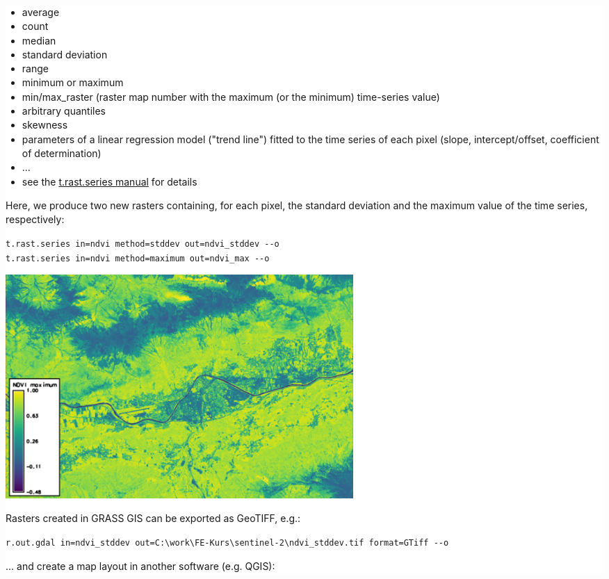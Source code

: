 - average
- count
- median
- standard deviation
- range
- minimum or maximum
- min/max_raster (raster map number with the maximum (or the minimum) time-series value)
- arbitrary quantiles
- skewness
- parameters of a linear regression model ("trend line") fitted to the time series of each pixel (slope, intercept/offset, coefficient of determination)
- ...
- see the [t.rast.series manual](https://grass.osgeo.org/grass78/manuals/t.rast.series.html) for details

Here, we produce two new rasters containing, for each pixel, the standard deviation and the maximum value of the time series, respectively:

```
t.rast.series in=ndvi method=stddev out=ndvi_stddev --o
t.rast.series in=ndvi method=maximum out=ndvi_max --o
```

<img src="media/exer_2__07.png" alt="maximum NDVI" title="Maximum NDVI in GRASS GIS" width="500">


Rasters created in GRASS GIS can be exported as GeoTIFF, e.g.:
```
r.out.gdal in=ndvi_stddev out=C:\work\FE-Kurs\sentinel-2\ndvi_stddev.tif format=GTiff --o
```

... and create a map layout in another software (e.g. QGIS):
